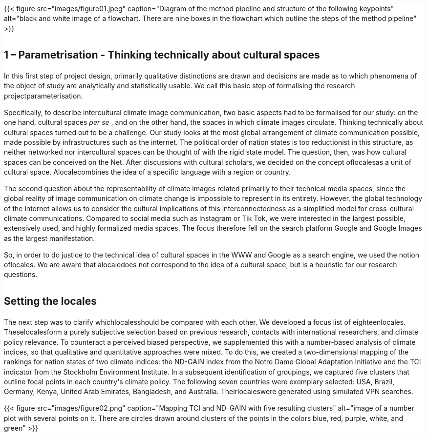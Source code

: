 {{< figure src="images/figure01.jpeg" caption="Diagram of the method pipeline and structure of the following keypoints" alt="black and white image of a flowchart. There are nine boxes in the flowchart which outline the steps of the method pipeline"  >}}




## 1 – Parametrisation - Thinking technically about cultural spaces

In this first step of project design, primarily qualitative distinctions are drawn and decisions are made as to which phenomena of the object of study are analytically and statistically usable. We call this basic step of formalising the research projectparameterisation.

Specifically, to describe intercultural climate image communication, two basic aspects had to be formalised for our study: on the one hand, cultural spaces _per se_ , and on the other hand, the spaces in which climate images circulate. Thinking technically about cultural spaces turned out to be a challenge. Our study looks at the most global arrangement of climate communication possible, made possible by infrastructures such as the internet. The political order of nation states is too reductionist in this structure, as neither networked nor intercultural spaces can be thought of with the rigid state model. The question, then, was how cultural spaces can be conceived on the Net. After discussions with cultural scholars, we decided on the concept oflocalesas a unit of cultural space. Alocalecombines the idea of a specific language with a region or country.

The second question about the representability of climate images related primarily to their technical media spaces, since the global reality of image communication on climate change is impossible to represent in its entirety. However, the global technology of the internet allows us to consider the cultural implications of this interconnectedness as a simplified model for cross-cultural climate communications. Compared to social media such as Instagram or Tik Tok, we were interested in the largest possible, extensively used, and highly formalized media spaces. The focus therefore fell on the search platform Google and Google Images as the largest manifestation.

So, in order to do justice to the technical idea of cultural spaces in the WWW and Google as a search engine, we used the notion oflocales. We are aware that alocaledoes not correspond to the idea of a cultural space, but is a heuristic for our research questions.




## Setting the locales

The next step was to clarify whichlocalesshould be compared with each other. We developed a focus list of eighteenlocales. Theselocalesform a purely subjective selection based on previous research, contacts with international researchers, and climate policy relevance. To counteract a perceived biased perspective, we supplemented this with a number-based analysis of climate indices, so that qualitative and quantitative approaches were mixed. To do this, we created a two-dimensional mapping of the rankings for nation states of two climate indices: the ND-GAIN index from the Notre Dame Global Adaptation Initiative and the TCI indicator from the Stockholm Environment Institute. In a subsequent identification of groupings, we captured five clusters that outline focal points in each country's climate policy. The following seven countries were exemplary selected: USA, Brazil, Germany, Kenya, United Arab Emirates, Bangladesh, and Australia. Theirlocaleswere generated using simulated VPN searches.

{{< figure src="images/figure02.png" caption="Mapping TCI and ND-GAIN with five resulting clusters" alt="image of a number plot with several points on it. There are circles drawn around clusters of the points in the colors blue, red, purple, white, and green"  >}}
